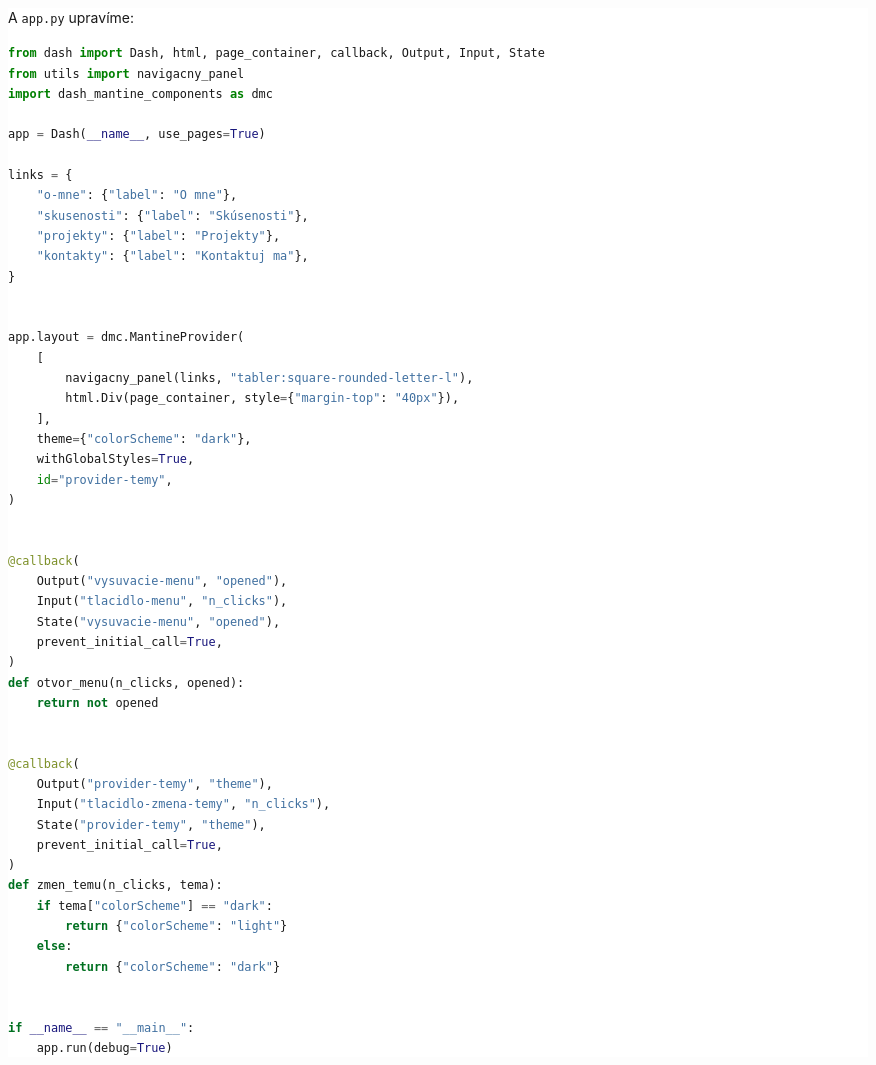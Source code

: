 
A `app.py` upravíme:

```python
from dash import Dash, html, page_container, callback, Output, Input, State  
from utils import navigacny_panel  
import dash_mantine_components as dmc  
  
app = Dash(__name__, use_pages=True)  
  
links = {  
    "o-mne": {"label": "O mne"},  
    "skusenosti": {"label": "Skúsenosti"},  
    "projekty": {"label": "Projekty"},  
    "kontakty": {"label": "Kontaktuj ma"},  
}  
  
  
app.layout = dmc.MantineProvider(  
    [  
        navigacny_panel(links, "tabler:square-rounded-letter-l"),  
        html.Div(page_container, style={"margin-top": "40px"}),  
    ],  
    theme={"colorScheme": "dark"},  
    withGlobalStyles=True,  
    id="provider-temy",  
)  
  
  
@callback(  
    Output("vysuvacie-menu", "opened"),  
    Input("tlacidlo-menu", "n_clicks"),  
    State("vysuvacie-menu", "opened"),  
    prevent_initial_call=True,  
)  
def otvor_menu(n_clicks, opened):  
    return not opened  
  
  
@callback(  
    Output("provider-temy", "theme"),  
    Input("tlacidlo-zmena-temy", "n_clicks"),  
    State("provider-temy", "theme"),  
    prevent_initial_call=True,  
)  
def zmen_temu(n_clicks, tema):  
    if tema["colorScheme"] == "dark":  
        return {"colorScheme": "light"}  
    else:  
        return {"colorScheme": "dark"}  
  
  
if __name__ == "__main__":  
    app.run(debug=True)
```

